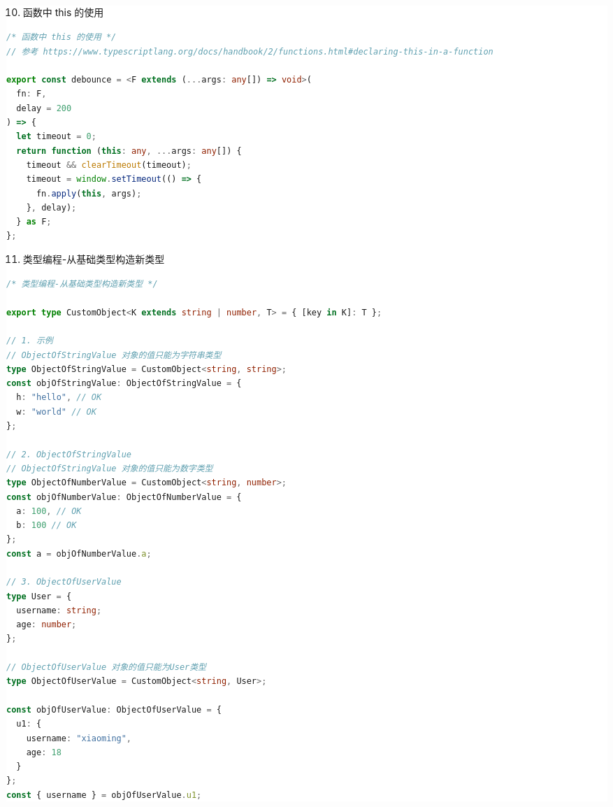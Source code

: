 10. 函数中 this 的使用
```ts
/* 函数中 this 的使用 */
// 参考 https://www.typescriptlang.org/docs/handbook/2/functions.html#declaring-this-in-a-function

export const debounce = <F extends (...args: any[]) => void>(
  fn: F,
  delay = 200
) => {
  let timeout = 0;
  return function (this: any, ...args: any[]) {
    timeout && clearTimeout(timeout);
    timeout = window.setTimeout(() => {
      fn.apply(this, args);
    }, delay);
  } as F;
};
```

11. 类型编程-从基础类型构造新类型
```ts
/* 类型编程-从基础类型构造新类型 */

export type CustomObject<K extends string | number, T> = { [key in K]: T };

// 1. 示例
// ObjectOfStringValue 对象的值只能为字符串类型
type ObjectOfStringValue = CustomObject<string, string>;
const objOfStringValue: ObjectOfStringValue = {
  h: "hello", // OK
  w: "world" // OK
};

// 2. ObjectOfStringValue
// ObjectOfStringValue 对象的值只能为数字类型
type ObjectOfNumberValue = CustomObject<string, number>;
const objOfNumberValue: ObjectOfNumberValue = {
  a: 100, // OK
  b: 100 // OK
};
const a = objOfNumberValue.a;

// 3. ObjectOfUserValue
type User = {
  username: string;
  age: number;
};

// ObjectOfUserValue 对象的值只能为User类型
type ObjectOfUserValue = CustomObject<string, User>;

const objOfUserValue: ObjectOfUserValue = {
  u1: {
    username: "xiaoming",
    age: 18
  }
};
const { username } = objOfUserValue.u1;
```


  [key: string]: string;